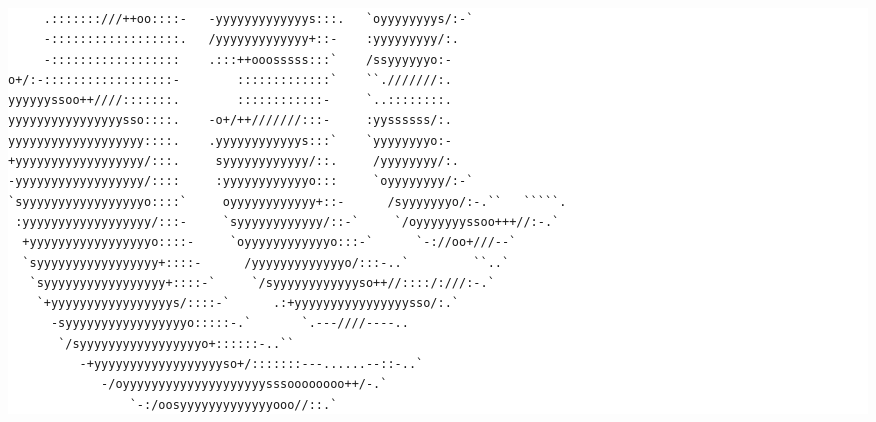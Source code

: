 ```
     .:::::::///++oo::::-   -yyyyyyyyyyyyys:::.   `oyyyyyyyys/:-`                                   
     -::::::::::::::::::.   /yyyyyyyyyyyyy+::-    :yyyyyyyyy/:.                                     
     -::::::::::::::::::    .:::++ooosssss:::`    /ssyyyyyyo:-                                    
o+/:-::::::::::::::::::-        :::::::::::::`    ``.///////:.                                  
yyyyyyssoo++////:::::::.        ::::::::::::-     `..::::::::.                                  
yyyyyyyyyyyyyyyysso::::.    -o+/++///////:::-     :yyssssss/:.                                 
yyyyyyyyyyyyyyyyyyy::::.    .yyyyyyyyyyyys:::`    `yyyyyyyyo:-                                
+yyyyyyyyyyyyyyyyyy/:::.     syyyyyyyyyyyy/::.     /yyyyyyyy/:.                              
-yyyyyyyyyyyyyyyyyy/::::     :yyyyyyyyyyyyo:::     `oyyyyyyyy/:-`                           
`syyyyyyyyyyyyyyyyyo::::`     oyyyyyyyyyyyy+::-      /syyyyyyyo/:-.``   `````.             
 :yyyyyyyyyyyyyyyyyy/:::-     `syyyyyyyyyyyy/::-`     `/oyyyyyyyssoo+++//:-.`             
  +yyyyyyyyyyyyyyyyyo::::-     `oyyyyyyyyyyyyo:::-`      `-://oo+///--`                   
  `syyyyyyyyyyyyyyyyy+::::-      /yyyyyyyyyyyyyo/:::-..`         ``..`                    
   `syyyyyyyyyyyyyyyyy+::::-`     `/syyyyyyyyyyyyso++//::::/:///:-.`                       
    `+yyyyyyyyyyyyyyyyys/::::-`      .:+yyyyyyyyyyyyyyyysso/:.`                                     
      -syyyyyyyyyyyyyyyyyo:::::-.`       `.---////----..                                            
       `/syyyyyyyyyyyyyyyyyo+::::::-..``                                                            
          -+yyyyyyyyyyyyyyyyyyso+/:::::::---......--::-..`                                          
             -/oyyyyyyyyyyyyyyyyyyyysssoooooooo++/-.`                                               
                 `-:/oosyyyyyyyyyyyyyooo//::.`                                                      

```
